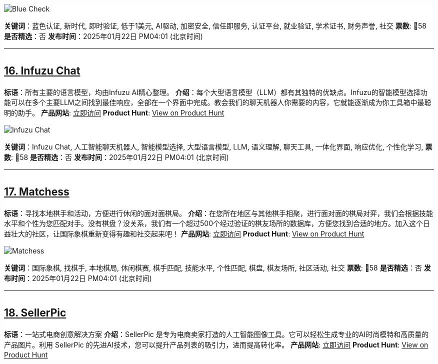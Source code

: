 ![Blue Check](https://ph-files.imgix.net/6c201e14-1ca6-4843-9f96-b6b1c763264c.png?auto=format&fit=crop&frame=1&h=512&w=1024)

**关键词**：蓝色认证, 新时代, 即时验证, 低于1美元, AI驱动, 加密安全, 信任即服务, 认证平台, 就业验证, 学术证书, 财务声誉, 社交
**票数**: 🔺58
**是否精选**：否
**发布时间**：2025年01月22日 PM04:01 (北京时间)

---

## [16. Infuzu Chat](https://www.producthunt.com/posts/infuzu-chat?utm_campaign=producthunt-api&utm_medium=api-v2&utm_source=Application%3A+decohack+%28ID%3A+131684%29)
**标语**：所有主要的语言模型，均由Infuzu AI精心整理。
**介绍**：每个大型语言模型（LLM）都有其独特的优缺点。Infuzu的智能模型选择功能可以在多个主要LLM之间找到最佳响应，全部在一个界面中完成。教会我们的聊天机器人你需要的内容，它就能逐渐成为你工具箱中最聪明的助手。
**产品网站**: [立即访问](https://www.producthunt.com/r/3H4JM3JP63SZ32?utm_campaign=producthunt-api&utm_medium=api-v2&utm_source=Application%3A+decohack+%28ID%3A+131684%29)
**Product Hunt**: [View on Product Hunt](https://www.producthunt.com/posts/infuzu-chat?utm_campaign=producthunt-api&utm_medium=api-v2&utm_source=Application%3A+decohack+%28ID%3A+131684%29)

![Infuzu Chat](https://ph-files.imgix.net/9969620c-f7ba-442c-ac33-246f72188624.png?auto=format&fit=crop&frame=1&h=512&w=1024)

**关键词**：Infuzu Chat, 人工智能聊天机器人, 智能模型选择, 大型语言模型, LLM, 语义理解, 聊天工具, 一体化界面, 响应优化, 个性化学习,
**票数**: 🔺58
**是否精选**：否
**发布时间**：2025年01月22日 PM04:01 (北京时间)

---

## [17. Matchess](https://www.producthunt.com/posts/matchess?utm_campaign=producthunt-api&utm_medium=api-v2&utm_source=Application%3A+decohack+%28ID%3A+131684%29)
**标语**：寻找本地棋手和活动，方便进行休闲的面对面棋局。
**介绍**：在您所在地区与其他棋手相聚，进行面对面的棋局对弈，我们会根据技能水平和个性为您匹配对手。没有棋盘？没关系，我们有一个超过500个经过验证的棋友场所的数据库，方便您找到合适的地方。加入这个日益壮大的社区，让国际象棋重新变得有趣和社交起来吧！
**产品网站**: [立即访问](https://www.producthunt.com/r/UEC2M2G3R4WG4F?utm_campaign=producthunt-api&utm_medium=api-v2&utm_source=Application%3A+decohack+%28ID%3A+131684%29)
**Product Hunt**: [View on Product Hunt](https://www.producthunt.com/posts/matchess?utm_campaign=producthunt-api&utm_medium=api-v2&utm_source=Application%3A+decohack+%28ID%3A+131684%29)

![Matchess](https://ph-files.imgix.net/5a820d3a-be5d-4f4b-9992-901318c436e7.jpeg?auto=format&fit=crop&frame=1&h=512&w=1024)

**关键词**：国际象棋, 找棋手, 本地棋局, 休闲棋赛, 棋手匹配, 技能水平, 个性匹配, 棋盘, 棋友场所, 社区活动, 社交
**票数**: 🔺58
**是否精选**：否
**发布时间**：2025年01月22日 PM04:01 (北京时间)

---

## [18. SellerPic](https://www.producthunt.com/posts/sellerpic-2?utm_campaign=producthunt-api&utm_medium=api-v2&utm_source=Application%3A+decohack+%28ID%3A+131684%29)
**标语**：一站式电商创意解决方案
**介绍**：SellerPic 是专为电商卖家打造的人工智能图像工具。它可以轻松生成专业的AI时尚模特和高质量的产品图片。利用 SellerPic 的先进AI技术，您可以提升产品列表的吸引力，进而提高转化率。
**产品网站**: [立即访问](https://www.producthunt.com/r/QGEVEVUGPUACNZ?utm_campaign=producthunt-api&utm_medium=api-v2&utm_source=Application%3A+decohack+%28ID%3A+131684%29)
**Product Hunt**: [View on Product Hunt](https://www.producthunt.com/posts/sellerpic-2?utm_campaign=producthunt-api&utm_medium=api-v2&utm_source=Application%3A+decohack+%28ID%3A+131684%29)
